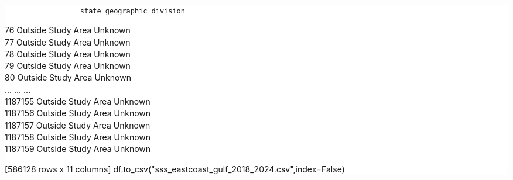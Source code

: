                       state geographic division  
76       Outside Study Area             Unknown  
77       Outside Study Area             Unknown  
78       Outside Study Area             Unknown  
79       Outside Study Area             Unknown  
80       Outside Study Area             Unknown  
...                     ...                 ...  
1187155  Outside Study Area             Unknown  
1187156  Outside Study Area             Unknown  
1187157  Outside Study Area             Unknown  
1187158  Outside Study Area             Unknown  
1187159  Outside Study Area             Unknown  

[586128 rows x 11 columns]
df.to_csv("sss_eastcoast_gulf_2018_2024.csv",index=False) 
